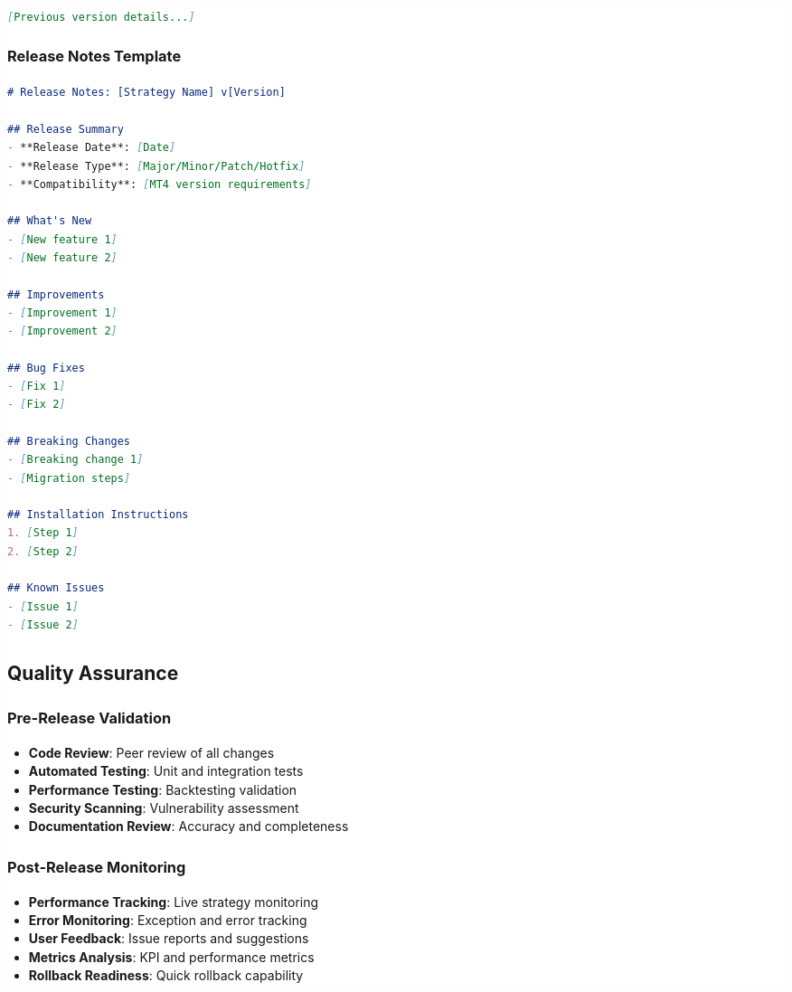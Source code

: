 ```markdown
[Previous version details...]
```

### Release Notes Template
```markdown
# Release Notes: [Strategy Name] v[Version]

## Release Summary
- **Release Date**: [Date]
- **Release Type**: [Major/Minor/Patch/Hotfix]
- **Compatibility**: [MT4 version requirements]

## What's New
- [New feature 1]
- [New feature 2]

## Improvements
- [Improvement 1]
- [Improvement 2]

## Bug Fixes
- [Fix 1]
- [Fix 2]

## Breaking Changes
- [Breaking change 1]
- [Migration steps]

## Installation Instructions
1. [Step 1]
2. [Step 2]

## Known Issues
- [Issue 1]
- [Issue 2]
```

## Quality Assurance

### Pre-Release Validation
- **Code Review**: Peer review of all changes
- **Automated Testing**: Unit and integration tests
- **Performance Testing**: Backtesting validation
- **Security Scanning**: Vulnerability assessment
- **Documentation Review**: Accuracy and completeness

### Post-Release Monitoring
- **Performance Tracking**: Live strategy monitoring
- **Error Monitoring**: Exception and error tracking
- **User Feedback**: Issue reports and suggestions
- **Metrics Analysis**: KPI and performance metrics
- **Rollback Readiness**: Quick rollback capability
